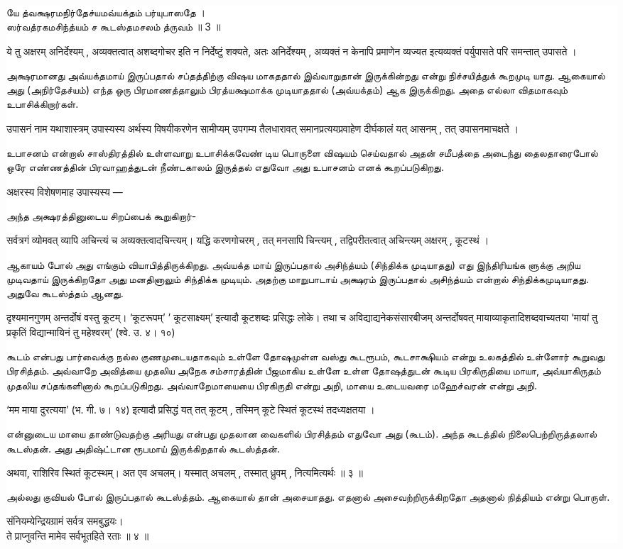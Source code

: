 யே த்வக்ஷரமநிர்தேச்யமவ்யக்தம் பர்யுபாஸதே ।  
ஸர்வத்ரகமசிந்த்யம் ச கூடஸ்தமசலம் த்ருவம் ॥ 3 ॥

ये तु अक्षरम् अनिर्देश्यम् , अव्यक्तत्वात् अशब्दगोचर इति न निर्देष्टुं
शक्यते, अतः अनिर्देश्यम् , अव्यक्तं न केनापि प्रमाणेन व्यज्यत
इत्यव्यक्तं पर्युपासते परि समन्तात् उपासते ।

அக்ஷரமானது அவ்யக்தமாய் இருப்பதால் சப்தத்திற்கு விஷய மாகததால் இவ்வாறுதான்
இருக்கின்றது என்று நிச்சயித்துக் கூறமுடி யாது. ஆகையால் அது
(அநிர்தேச்யம்) எந்த ஒரு பிரமாணத்தாலும் பிரத்யக்ஷமாக்க முடியாததால்
(அவ்யக்தம்) ஆக இருக்கிறது. அதை எல்லா விதமாகவும் உபாசிக்கிறார்கள்.

उपासनं नाम यथाशास्त्रम् उपास्यस्य अर्थस्य विषयीकरणेन सामीप्यम् उपगम्य
तैलधारावत् समानप्रत्ययप्रवाहेण दीर्घकालं यत् आसनम् , तत् उपासनमाचक्षते ।

உபாசனம் என்றால் சாஸ்திரத்தில் உள்ளவாறு உபாசிக்கவேண் டிய பொருளை விஷயம்
செய்வதால் அதன் சமீபத்தை அடைந்து தைலதாரைபோல் ஒரே எண்ணத்தின் பிரவாஹத்துடன்
நீண்டகாலம் இருத்தல் எதுவோ அது உபாசனம் எனக் கூறப்படுகிறது.

अक्षरस्य विशेषणमाह उपास्यस्य —

அந்த அக்ஷரத்தினுடைய சிறப்பைக் கூறுகிறார்-

सर्वत्रगं व्योमवत् व्यापि अचिन्त्यं च अव्यक्तत्वादचिन्त्यम्। यद्धि
करणगोचरम् , तत् मनसापि चिन्त्यम् , तद्विपरीतत्वात् अचिन्त्यम् अक्षरम् ,
कूटस्थं ।

ஆகாயம் போல் அது எங்கும் வியாபித்திருக்கிறது. அவ்யக்த மாய் இருப்பதால்
அசிந்த்யம் (சிந்திக்க முடியாதது) எது இந்திரியங்க ளுக்கு அறிய முடிவதாய்
இருக்கிறதோ அது மனதினாலும் சிந்திக்க முடியும். அதற்கு மாறுபாடாய் அக்ஷரம்
இருப்பதால் அசிந்த்யம் என்றால் சிந்திக்கமுடியாதது. அதுவே கூடஸ்த்தம் ஆனது.

दृश्यमानगुणम् अन्तर्दोषं वस्तु कूटम्। ‘कूटरूपम्’ ’ कूटसाक्ष्यम्’
इत्यादौ कूटशब्दः प्रसिद्धः लोके। तथा च अविद्याद्यनेकसंसारबीजम्
अन्तर्दोषवत् मायाव्याकृतादिशब्दवाच्यतया ‘मायां तु प्रकृतिं
विद्यान्मायिनं तु महेश्वरम्’ (श्वे. उ. ४। १०)

கூடம் என்பது பார்வைக்கு நல்ல குணமுடையதாகவும் உள்ளே தோஷமுள்ள வஸ்து
கூடரூபம், கூடசாக்ஷியம் என்று உலகத்தில் உள்ளோர் கூறுவது பிரசித்தம்.
அவ்வாறே அவித்யை முதலிய அநேக சம்சாரத்தின் பீஜமாகிய உள்ளே உள்ள தோஷத்துடன்
கூடிய பிரகிருதியை மாயா, அவ்யாகிருதம் முதலிய சப்தங்களினால் கூறப்படுகிறது.
அவ்வாறேமாயையை பிரகிருதி என்று அறி, மாயை உடையவரை மஹேச்வரன் என்று அறி.

‘मम माया दुरत्यया’ (भ. गी. ७। १४) इत्यादौ प्रसिद्धं यत् तत् कूटम् ,
तस्मिन् कूटे स्थितं कूटस्थं तदध्यक्षतया ।

என்னுடைய மாயை தாண்டுவதற்கு அரியது என்பது முதலான வைகளில் பிரசித்தம் எதுவோ
அது (கூடம்). அந்த கூடத்தில் நிலைபெற்றிருத்தலால் கூடஸ்தன். அது அதிஷ்ட்டான
ரூபமாய் இருக்கிறதால் கூடஸ்த்தன்.

अथवा, राशिरिव स्थितं कूटस्थम्। अत एव अचलम्। यस्मात् अचलम् , तस्मात्
ध्रुवम् , नित्यमित्यर्थः ॥ ३ ॥

அல்லது குவியல் போல் இருப்பதால் கூடஸ்த்தம். ஆகையால் தான் அசையாதது. எதனால்
அசைவற்றிருக்கிறதோ அதனால் நித்தியம் என்று பொருள்.

संनियम्येन्द्रियग्रामं सर्वत्र समबुद्धयः।  
ते प्राप्नुवन्ति मामेव सर्वभूतहिते रताः ॥ ४ ॥
